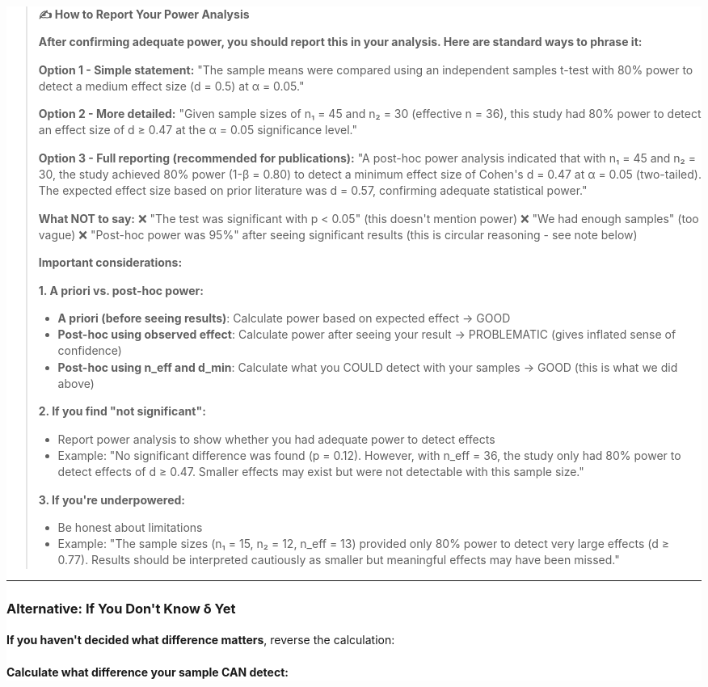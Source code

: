 > **✍️ How to Report Your Power Analysis**
> 
> **After confirming adequate power, you should report this in your analysis. Here are standard ways to phrase it:**
> 
> **Option 1 - Simple statement:**
> "The sample means were compared using an independent samples t-test with 80% power to detect a medium effect size (d = 0.5) at α = 0.05."
> 
> **Option 2 - More detailed:**
> "Given sample sizes of n₁ = 45 and n₂ = 30 (effective n = 36), this study had 80% power to detect an effect size of d ≥ 0.47 at the α = 0.05 significance level."
> 
> **Option 3 - Full reporting (recommended for publications):**
> "A post-hoc power analysis indicated that with n₁ = 45 and n₂ = 30, the study achieved 80% power (1-β = 0.80) to detect a minimum effect size of Cohen's d = 0.47 at α = 0.05 (two-tailed). The expected effect size based on prior literature was d = 0.57, confirming adequate statistical power."
> 
> **What NOT to say:**
> ❌ "The test was significant with p < 0.05" (this doesn't mention power)
> ❌ "We had enough samples" (too vague)
> ❌ "Post-hoc power was 95%" after seeing significant results (this is circular reasoning - see note below)
> 
> **Important considerations:**
> 
> **1. A priori vs. post-hoc power:**
> - **A priori (before seeing results)**: Calculate power based on expected effect → GOOD
> - **Post-hoc using observed effect**: Calculate power after seeing your result → PROBLEMATIC (gives inflated sense of confidence)
> - **Post-hoc using n_eff and d_min**: Calculate what you COULD detect with your samples → GOOD (this is what we did above)
> 
> **2. If you find "not significant":**
> - Report power analysis to show whether you had adequate power to detect effects
> - Example: "No significant difference was found (p = 0.12). However, with n_eff = 36, the study only had 80% power to detect effects of d ≥ 0.47. Smaller effects may exist but were not detectable with this sample size."
> 
> **3. If you're underpowered:**
> - Be honest about limitations
> - Example: "The sample sizes (n₁ = 15, n₂ = 12, n_eff = 13) provided only 80% power to detect very large effects (d ≥ 0.77). Results should be interpreted cautiously as smaller but meaningful effects may have been missed."

---

### Alternative: If You Don't Know δ Yet

**If you haven't decided what difference matters**, reverse the calculation:

#### Calculate what difference your sample CAN detect:
